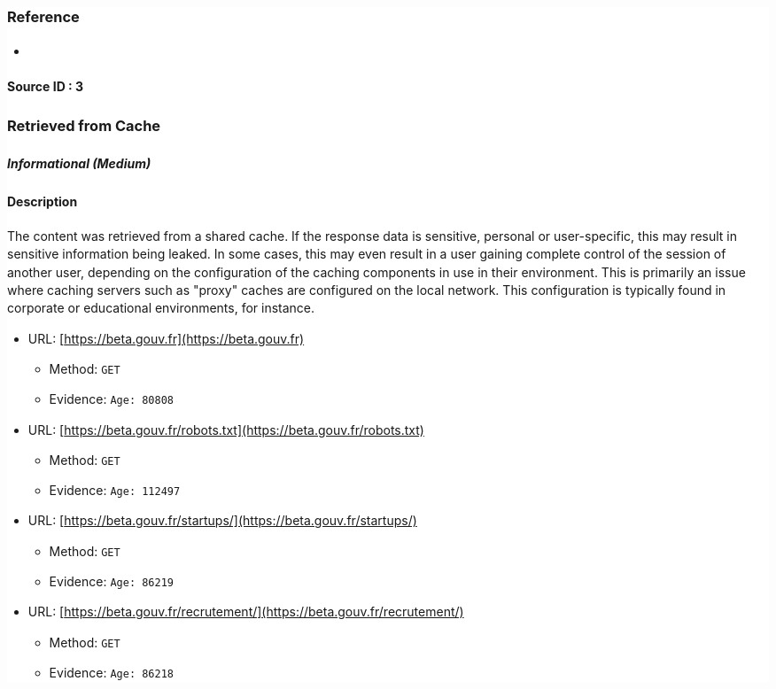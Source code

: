 ### Reference
* 

  
#### Source ID : 3

  
  
  
  
### Retrieved from Cache
##### Informational (Medium)
  
  
  
  
#### Description
<p>The content was retrieved from a shared cache. If the response data is sensitive, personal or user-specific, this may result in sensitive information being leaked. In some cases, this may even result in a user gaining complete control of the session of another user, depending on the configuration of the caching components in use in their environment. This is primarily an issue where caching servers such as "proxy" caches are configured on the local network. This configuration is typically found in corporate or educational environments, for instance. </p>
  
  
  
* URL: [https://beta.gouv.fr](https://beta.gouv.fr)
  
  
  * Method: `GET`
  
  
  * Evidence: `Age: 80808`
  
  
  
  
* URL: [https://beta.gouv.fr/robots.txt](https://beta.gouv.fr/robots.txt)
  
  
  * Method: `GET`
  
  
  * Evidence: `Age: 112497`
  
  
  
  
* URL: [https://beta.gouv.fr/startups/](https://beta.gouv.fr/startups/)
  
  
  * Method: `GET`
  
  
  * Evidence: `Age: 86219`
  
  
  
  
* URL: [https://beta.gouv.fr/recrutement/](https://beta.gouv.fr/recrutement/)
  
  
  * Method: `GET`
  
  
  * Evidence: `Age: 86218`
  
  